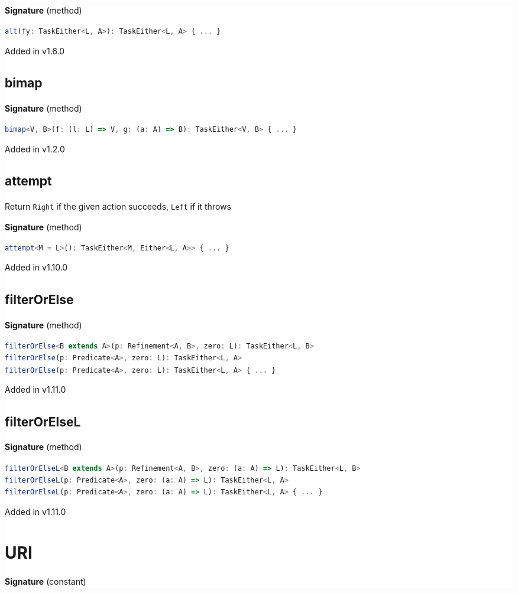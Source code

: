 **Signature** (method)

```ts
alt(fy: TaskEither<L, A>): TaskEither<L, A> { ... }
```

Added in v1.6.0

## bimap

**Signature** (method)

```ts
bimap<V, B>(f: (l: L) => V, g: (a: A) => B): TaskEither<V, B> { ... }
```

Added in v1.2.0

## attempt

Return `Right` if the given action succeeds, `Left` if it throws

**Signature** (method)

```ts
attempt<M = L>(): TaskEither<M, Either<L, A>> { ... }
```

Added in v1.10.0

## filterOrElse

**Signature** (method)

```ts
filterOrElse<B extends A>(p: Refinement<A, B>, zero: L): TaskEither<L, B>
filterOrElse(p: Predicate<A>, zero: L): TaskEither<L, A>
filterOrElse(p: Predicate<A>, zero: L): TaskEither<L, A> { ... }
```

Added in v1.11.0

## filterOrElseL

**Signature** (method)

```ts
filterOrElseL<B extends A>(p: Refinement<A, B>, zero: (a: A) => L): TaskEither<L, B>
filterOrElseL(p: Predicate<A>, zero: (a: A) => L): TaskEither<L, A>
filterOrElseL(p: Predicate<A>, zero: (a: A) => L): TaskEither<L, A> { ... }
```

Added in v1.11.0

# URI

**Signature** (constant)
